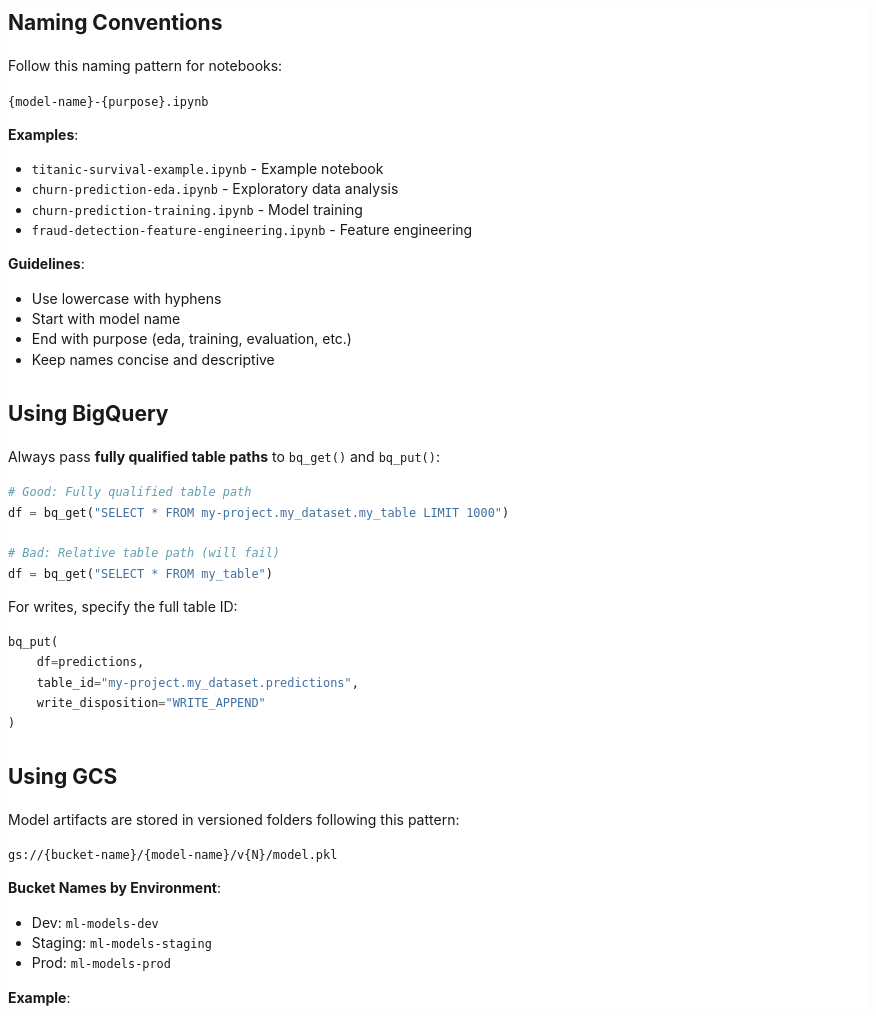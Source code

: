 ## Naming Conventions

Follow this naming pattern for notebooks:

```
{model-name}-{purpose}.ipynb
```

**Examples**:
- `titanic-survival-example.ipynb` - Example notebook
- `churn-prediction-eda.ipynb` - Exploratory data analysis
- `churn-prediction-training.ipynb` - Model training
- `fraud-detection-feature-engineering.ipynb` - Feature engineering

**Guidelines**:
- Use lowercase with hyphens
- Start with model name
- End with purpose (eda, training, evaluation, etc.)
- Keep names concise and descriptive

## Using BigQuery

Always pass **fully qualified table paths** to `bq_get()` and `bq_put()`:

```python
# Good: Fully qualified table path
df = bq_get("SELECT * FROM my-project.my_dataset.my_table LIMIT 1000")

# Bad: Relative table path (will fail)
df = bq_get("SELECT * FROM my_table")
```

For writes, specify the full table ID:

```python
bq_put(
    df=predictions,
    table_id="my-project.my_dataset.predictions",
    write_disposition="WRITE_APPEND"
)
```

## Using GCS

Model artifacts are stored in versioned folders following this pattern:

```
gs://{bucket-name}/{model-name}/v{N}/model.pkl
```

**Bucket Names by Environment**:
- Dev: `ml-models-dev`
- Staging: `ml-models-staging`
- Prod: `ml-models-prod`

**Example**:
